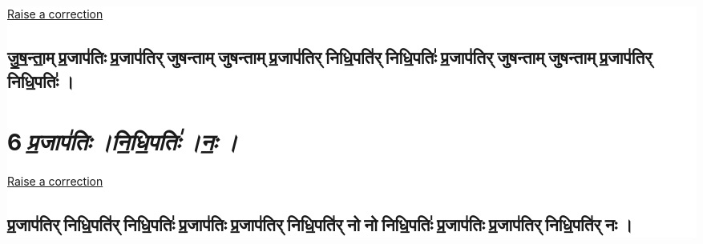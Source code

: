  [Raise a correction](https://github.com/hvram1/baraha2unicode/issues/new?title=TS+1.4.44.1-5&body=%E0%A4%9C%E0%A5%81%E0%A5%92%E0%A4%B7%E0%A5%92%E0%A4%A8%E0%A5%8D%E0%A4%A4%E0%A4%BE%E0%A5%92%E0%A4%AE%E0%A5%8D+%E0%A5%A4%E0%A4%AA%E0%A5%8D%E0%A4%B0%E0%A5%92%E0%A4%9C%E0%A4%BE%E0%A4%AA%E0%A5%91%E0%A4%A4%E0%A4%BF%E0%A4%83+%E0%A5%A4%E0%A4%A8%E0%A4%BF%E0%A5%92%E0%A4%A7%E0%A4%BF%E0%A5%92%E0%A4%AA%E0%A4%A4%E0%A4%BF%E0%A4%83%E0%A5%91+%E0%A5%A4%0A%0A%0A%E0%A4%9C%E0%A5%81%E0%A5%92%E0%A4%B7%E0%A5%92%E0%A4%A8%E0%A5%8D%E0%A4%A4%E0%A4%BE%E0%A5%92%E0%A4%AE%E0%A5%8D+%E0%A4%AA%E0%A5%8D%E0%A4%B0%E0%A5%92%E0%A4%9C%E0%A4%BE%E0%A4%AA%E0%A5%91%E0%A4%A4%E0%A4%BF%E0%A4%83+%E0%A4%AA%E0%A5%8D%E0%A4%B0%E0%A5%92%E0%A4%9C%E0%A4%BE%E0%A4%AA%E0%A5%91%E0%A4%A4%E0%A4%BF%E0%A4%B0%E0%A5%8D+%E0%A4%9C%E0%A5%81%E0%A4%B7%E0%A4%A8%E0%A5%8D%E0%A4%A4%E0%A4%BE%E0%A4%AE%E0%A5%8D+%E0%A4%9C%E0%A5%81%E0%A4%B7%E0%A4%A8%E0%A5%8D%E0%A4%A4%E0%A4%BE%E0%A4%AE%E0%A5%8D+%E0%A4%AA%E0%A5%8D%E0%A4%B0%E0%A5%92%E0%A4%9C%E0%A4%BE%E0%A4%AA%E0%A5%91%E0%A4%A4%E0%A4%BF%E0%A4%B0%E0%A5%8D+%E0%A4%A8%E0%A4%BF%E0%A4%A7%E0%A4%BF%E0%A5%92%E0%A4%AA%E0%A4%A4%E0%A4%BF%E0%A5%91%E0%A4%B0%E0%A5%8D+%E0%A4%A8%E0%A4%BF%E0%A4%A7%E0%A4%BF%E0%A5%92%E0%A4%AA%E0%A4%A4%E0%A4%BF%E0%A4%83%E0%A5%91+%E0%A4%AA%E0%A5%8D%E0%A4%B0%E0%A5%92%E0%A4%9C%E0%A4%BE%E0%A4%AA%E0%A5%91%E0%A4%A4%E0%A4%BF%E0%A4%B0%E0%A5%8D+%E0%A4%9C%E0%A5%81%E0%A4%B7%E0%A4%A8%E0%A5%8D%E0%A4%A4%E0%A4%BE%E0%A4%AE%E0%A5%8D+%E0%A4%9C%E0%A5%81%E0%A4%B7%E0%A4%A8%E0%A5%8D%E0%A4%A4%E0%A4%BE%E0%A4%AE%E0%A5%8D+%E0%A4%AA%E0%A5%8D%E0%A4%B0%E0%A5%92%E0%A4%9C%E0%A4%BE%E0%A4%AA%E0%A5%91%E0%A4%A4%E0%A4%BF%E0%A4%B0%E0%A5%8D+%E0%A4%A8%E0%A4%BF%E0%A4%A7%E0%A4%BF%E0%A5%92%E0%A4%AA%E0%A4%A4%E0%A4%BF%E0%A4%83%E0%A5%91+%E0%A5%A4&labels=%E0%A4%A4%E0%A5%88%E0%A4%A4%E0%A5%8D%E0%A4%B0%E0%A4%BF%E0%A4%AF+%E0%A4%B8%E0%A4%82%E0%A4%B8%E0%A4%BF%E0%A4%A4%E0%A4%BE+%E0%A4%98%E0%A4%A8+%E0%A4%AA%E0%A4%BE%E0%A4%A0)

## जु॒ष॒न्ता॒म् प्र॒जाप॑तिः प्र॒जाप॑तिर् जुषन्ताम् जुषन्ताम् प्र॒जाप॑तिर् निधि॒पति॑र् निधि॒पतिः॑ प्र॒जाप॑तिर् जुषन्ताम् जुषन्ताम् प्र॒जाप॑तिर् निधि॒पतिः॑ । ##


# 6  _प्र॒जाप॑तिः ।नि॒धि॒पतिः॑ ।नः॒ ।_ #  



 [Raise a correction](https://github.com/hvram1/baraha2unicode/issues/new?title=TS+1.4.44.1-6&body=%E0%A4%AA%E0%A5%8D%E0%A4%B0%E0%A5%92%E0%A4%9C%E0%A4%BE%E0%A4%AA%E0%A5%91%E0%A4%A4%E0%A4%BF%E0%A4%83+%E0%A5%A4%E0%A4%A8%E0%A4%BF%E0%A5%92%E0%A4%A7%E0%A4%BF%E0%A5%92%E0%A4%AA%E0%A4%A4%E0%A4%BF%E0%A4%83%E0%A5%91+%E0%A5%A4%E0%A4%A8%E0%A4%83%E0%A5%92+%E0%A5%A4%0A%0A%0A%E0%A4%AA%E0%A5%8D%E0%A4%B0%E0%A5%92%E0%A4%9C%E0%A4%BE%E0%A4%AA%E0%A5%91%E0%A4%A4%E0%A4%BF%E0%A4%B0%E0%A5%8D+%E0%A4%A8%E0%A4%BF%E0%A4%A7%E0%A4%BF%E0%A5%92%E0%A4%AA%E0%A4%A4%E0%A4%BF%E0%A5%91%E0%A4%B0%E0%A5%8D+%E0%A4%A8%E0%A4%BF%E0%A4%A7%E0%A4%BF%E0%A5%92%E0%A4%AA%E0%A4%A4%E0%A4%BF%E0%A4%83%E0%A5%91+%E0%A4%AA%E0%A5%8D%E0%A4%B0%E0%A5%92%E0%A4%9C%E0%A4%BE%E0%A4%AA%E0%A5%91%E0%A4%A4%E0%A4%BF%E0%A4%83+%E0%A4%AA%E0%A5%8D%E0%A4%B0%E0%A5%92%E0%A4%9C%E0%A4%BE%E0%A4%AA%E0%A5%91%E0%A4%A4%E0%A4%BF%E0%A4%B0%E0%A5%8D+%E0%A4%A8%E0%A4%BF%E0%A4%A7%E0%A4%BF%E0%A5%92%E0%A4%AA%E0%A4%A4%E0%A4%BF%E0%A5%91%E0%A4%B0%E0%A5%8D+%E0%A4%A8%E0%A5%8B+%E0%A4%A8%E0%A5%8B+%E0%A4%A8%E0%A4%BF%E0%A4%A7%E0%A4%BF%E0%A5%92%E0%A4%AA%E0%A4%A4%E0%A4%BF%E0%A4%83%E0%A5%91+%E0%A4%AA%E0%A5%8D%E0%A4%B0%E0%A5%92%E0%A4%9C%E0%A4%BE%E0%A4%AA%E0%A5%91%E0%A4%A4%E0%A4%BF%E0%A4%83+%E0%A4%AA%E0%A5%8D%E0%A4%B0%E0%A5%92%E0%A4%9C%E0%A4%BE%E0%A4%AA%E0%A5%91%E0%A4%A4%E0%A4%BF%E0%A4%B0%E0%A5%8D+%E0%A4%A8%E0%A4%BF%E0%A4%A7%E0%A4%BF%E0%A5%92%E0%A4%AA%E0%A4%A4%E0%A4%BF%E0%A5%91%E0%A4%B0%E0%A5%8D+%E0%A4%A8%E0%A4%83+%E0%A5%A4&labels=%E0%A4%A4%E0%A5%88%E0%A4%A4%E0%A5%8D%E0%A4%B0%E0%A4%BF%E0%A4%AF+%E0%A4%B8%E0%A4%82%E0%A4%B8%E0%A4%BF%E0%A4%A4%E0%A4%BE+%E0%A4%98%E0%A4%A8+%E0%A4%AA%E0%A4%BE%E0%A4%A0)

## प्र॒जाप॑तिर् निधि॒पति॑र् निधि॒पतिः॑ प्र॒जाप॑तिः प्र॒जाप॑तिर् निधि॒पति॑र् नो नो निधि॒पतिः॑ प्र॒जाप॑तिः प्र॒जाप॑तिर् निधि॒पति॑र् नः । ##
